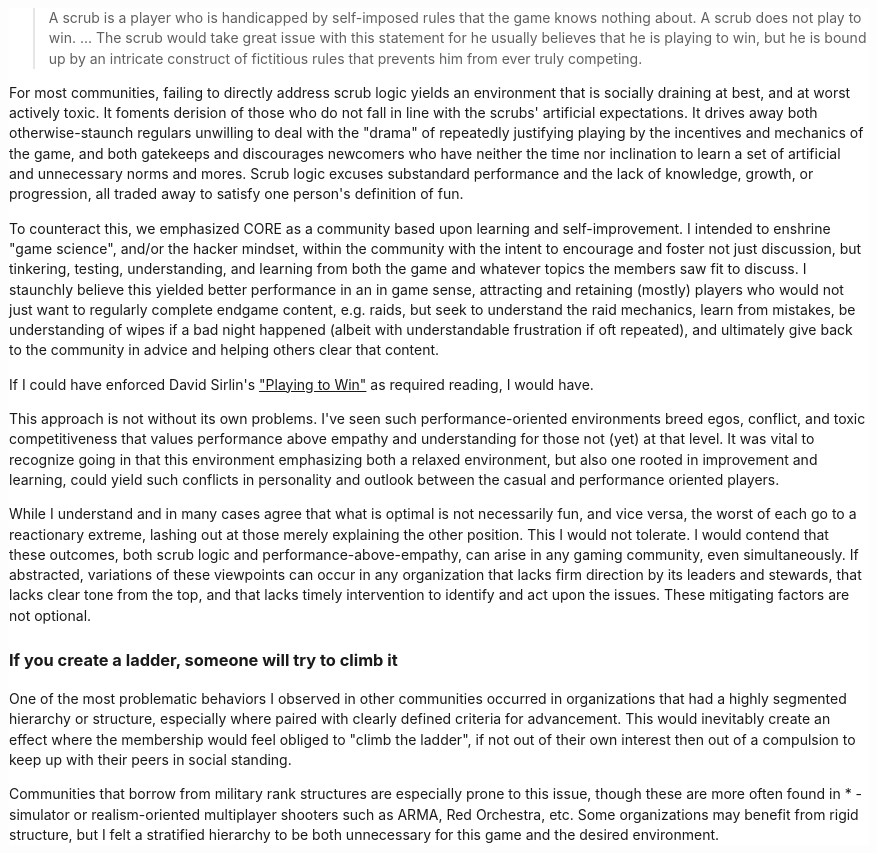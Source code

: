 > A scrub is a player who is handicapped by self-imposed rules that the game knows nothing about. A scrub does not play to win. 
> ... The scrub would take great issue with this statement for he usually believes that he is playing to win, but he is bound up by an intricate construct of fictitious rules that prevents him from ever truly competing. 

For most communities, failing to directly address scrub logic yields an environment that is socially draining at best, and at worst actively toxic. It foments derision of those who do not fall in line with the scrubs' artificial expectations. It drives away both otherwise-staunch regulars unwilling to deal with the "drama" of repeatedly justifying playing by the incentives and mechanics of the game, and both gatekeeps and discourages newcomers who have neither the time nor inclination to learn a set of artificial and unnecessary norms and mores. Scrub logic excuses substandard performance and the lack of knowledge, growth, or progression, all traded away to satisfy one person's definition of fun. 

To counteract this, we emphasized CORE as a community based upon learning and self-improvement. I intended to enshrine "game science", and/or the hacker mindset, within the community with the intent to encourage and foster not just discussion, but tinkering, testing, understanding, and learning from both the game and whatever topics the members saw fit to discuss. I staunchly believe this yielded better performance in an in game sense, attracting and retaining (mostly) players who would not just want to regularly complete endgame content, e.g. raids, but seek to understand the raid mechanics, learn from mistakes, be understanding of wipes if a bad night happened (albeit with understandable frustration if oft repeated), and ultimately give back to the community in advice and helping others clear that content. 

If I could have enforced David Sirlin's ["Playing to Win"](https://www.sirlin.net/ptw)  as required reading, I would have.

This approach is not without its own problems. I've seen such performance-oriented environments breed egos, conflict, and toxic competitiveness that values performance above empathy and understanding for those not (yet) at that level. It was vital to recognize going in that this environment emphasizing both a relaxed environment, but also one rooted in improvement and learning, could yield such conflicts in personality and outlook between the casual and performance oriented players. 

While I understand and in many cases agree that what is optimal is not necessarily fun, and vice versa, the worst of each go to a reactionary extreme, lashing out at those merely explaining the other position. This I would not tolerate. I would contend that these outcomes, both scrub logic and performance-above-empathy, can arise in any gaming community, even simultaneously. If abstracted, variations of these viewpoints can occur in any organization that lacks firm direction by its leaders and stewards, that lacks clear tone from the top, and that lacks timely intervention to identify and act upon the issues. These mitigating factors are not optional. 

### If you create a ladder, someone will try to climb it

One of the most problematic behaviors I observed in other communities occurred in organizations that had a highly segmented hierarchy or structure, especially where paired with clearly defined criteria for advancement. This would inevitably create an effect where the membership would feel obliged to "climb the ladder", if not out of their own interest then out of a compulsion to keep up with their peers in social standing. 

Communities that borrow from military rank structures are especially prone to this issue, though these are more often found in * -simulator or realism-oriented multiplayer shooters such as ARMA, Red Orchestra, etc. Some organizations may benefit from rigid structure, but I felt a stratified hierarchy to be both unnecessary for this game and the desired environment. 
